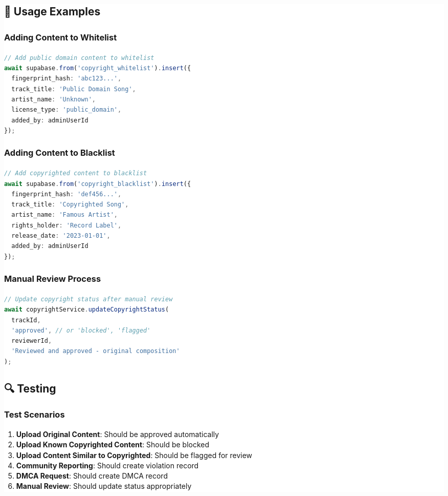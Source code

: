 ## 📝 Usage Examples

### Adding Content to Whitelist

```typescript
// Add public domain content to whitelist
await supabase.from('copyright_whitelist').insert({
  fingerprint_hash: 'abc123...',
  track_title: 'Public Domain Song',
  artist_name: 'Unknown',
  license_type: 'public_domain',
  added_by: adminUserId
});
```

### Adding Content to Blacklist

```typescript
// Add copyrighted content to blacklist
await supabase.from('copyright_blacklist').insert({
  fingerprint_hash: 'def456...',
  track_title: 'Copyrighted Song',
  artist_name: 'Famous Artist',
  rights_holder: 'Record Label',
  release_date: '2023-01-01',
  added_by: adminUserId
});
```

### Manual Review Process

```typescript
// Update copyright status after manual review
await copyrightService.updateCopyrightStatus(
  trackId,
  'approved', // or 'blocked', 'flagged'
  reviewerId,
  'Reviewed and approved - original composition'
);
```

## 🔍 Testing

### Test Scenarios

1. **Upload Original Content**: Should be approved automatically
2. **Upload Known Copyrighted Content**: Should be blocked
3. **Upload Content Similar to Copyrighted**: Should be flagged for review
4. **Community Reporting**: Should create violation record
5. **DMCA Request**: Should create DMCA record
6. **Manual Review**: Should update status appropriately
